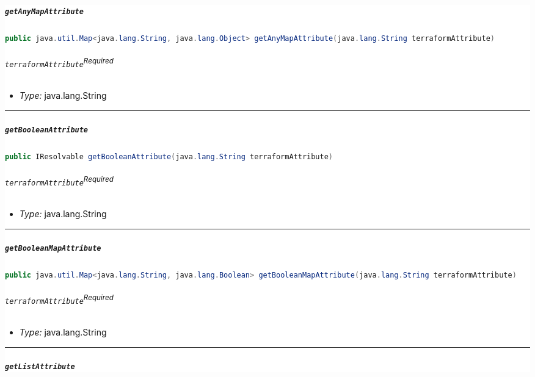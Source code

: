 ##### `getAnyMapAttribute` <a name="getAnyMapAttribute" id="rhizo-co-terraform-provider-oci.analyticsAnalyticsInstance.AnalyticsAnalyticsInstance.getAnyMapAttribute"></a>

```java
public java.util.Map<java.lang.String, java.lang.Object> getAnyMapAttribute(java.lang.String terraformAttribute)
```

###### `terraformAttribute`<sup>Required</sup> <a name="terraformAttribute" id="rhizo-co-terraform-provider-oci.analyticsAnalyticsInstance.AnalyticsAnalyticsInstance.getAnyMapAttribute.parameter.terraformAttribute"></a>

- *Type:* java.lang.String

---

##### `getBooleanAttribute` <a name="getBooleanAttribute" id="rhizo-co-terraform-provider-oci.analyticsAnalyticsInstance.AnalyticsAnalyticsInstance.getBooleanAttribute"></a>

```java
public IResolvable getBooleanAttribute(java.lang.String terraformAttribute)
```

###### `terraformAttribute`<sup>Required</sup> <a name="terraformAttribute" id="rhizo-co-terraform-provider-oci.analyticsAnalyticsInstance.AnalyticsAnalyticsInstance.getBooleanAttribute.parameter.terraformAttribute"></a>

- *Type:* java.lang.String

---

##### `getBooleanMapAttribute` <a name="getBooleanMapAttribute" id="rhizo-co-terraform-provider-oci.analyticsAnalyticsInstance.AnalyticsAnalyticsInstance.getBooleanMapAttribute"></a>

```java
public java.util.Map<java.lang.String, java.lang.Boolean> getBooleanMapAttribute(java.lang.String terraformAttribute)
```

###### `terraformAttribute`<sup>Required</sup> <a name="terraformAttribute" id="rhizo-co-terraform-provider-oci.analyticsAnalyticsInstance.AnalyticsAnalyticsInstance.getBooleanMapAttribute.parameter.terraformAttribute"></a>

- *Type:* java.lang.String

---

##### `getListAttribute` <a name="getListAttribute" id="rhizo-co-terraform-provider-oci.analyticsAnalyticsInstance.AnalyticsAnalyticsInstance.getListAttribute"></a>
